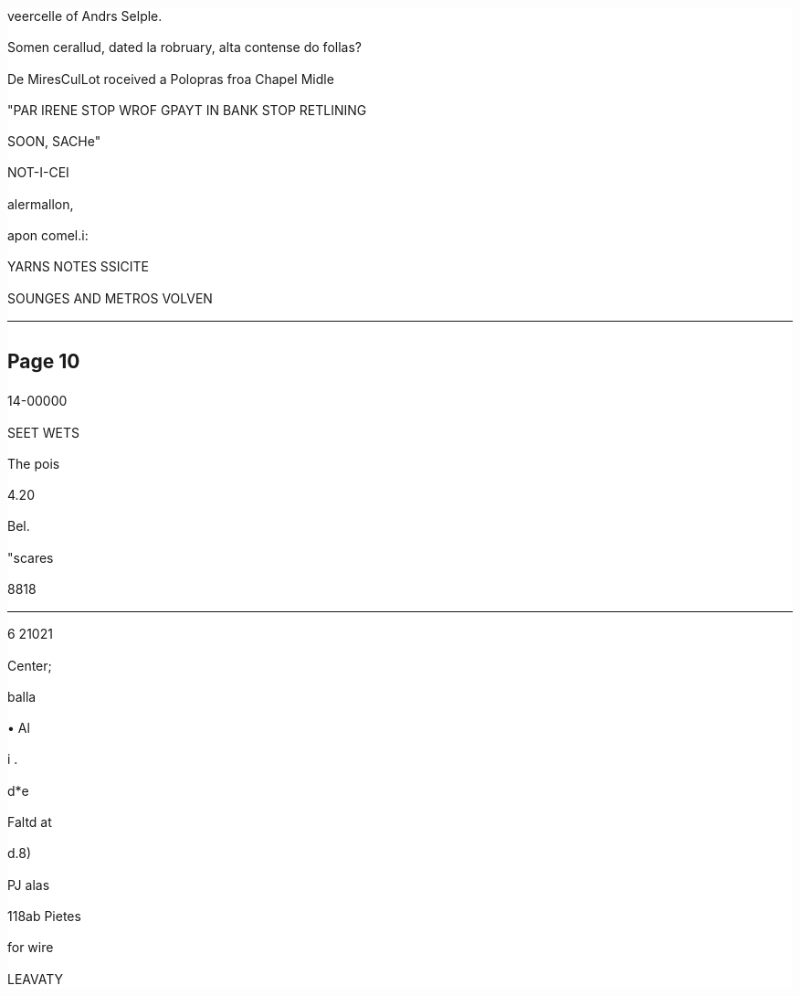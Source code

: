 veercelle of Andrs Selple.

Somen cerallud, dated la robruary, alta contense do follas?

De MiresCulLot roceived a Polopras froa Chapel Midle

"PAR IRENE STOP WROF GPAYT IN BANK STOP RETLINING

SOON, SACHe"

NOT-I-CEI

alermallon,

apon comel.i:

YARNS NOTES SSICITE

SOUNGES AND METROS VOLVEN

---

## Page 10

14-00000

SEET WETS

The pois

4.20

Bel.

"scares

8818

****

6 21021

Center;

balla

• Al

i .

d*e

Faltd at

d.8)

PJ alas

118ab Pietes

for wire

LEAVATY

